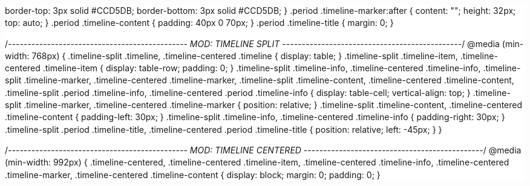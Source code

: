   border-top: 3px solid #CCD5DB;
  border-bottom: 3px solid #CCD5DB;
}
.period .timeline-marker:after {
  content: "";
  height: 32px;
  top: auto;
}
.period .timeline-content {
  padding: 40px 0 70px;
}
.period .timeline-title {
  margin: 0;
}

/*----------------------------------------------
    MOD: TIMELINE SPLIT
----------------------------------------------*/
@media (min-width: 768px) {
  .timeline-split .timeline, .timeline-centered .timeline {
    display: table;
  }
  .timeline-split .timeline-item, .timeline-centered .timeline-item {
    display: table-row;
    padding: 0;
  }
  .timeline-split .timeline-info, .timeline-centered .timeline-info,
  .timeline-split .timeline-marker,
  .timeline-centered .timeline-marker,
  .timeline-split .timeline-content,
  .timeline-centered .timeline-content,
  .timeline-split .period .timeline-info,
  .timeline-centered .period .timeline-info {
    display: table-cell;
    vertical-align: top;
  }
  .timeline-split .timeline-marker, .timeline-centered .timeline-marker {
    position: relative;
  }
  .timeline-split .timeline-content, .timeline-centered .timeline-content {
    padding-left: 30px;
  }
  .timeline-split .timeline-info, .timeline-centered .timeline-info {
    padding-right: 30px;
  }
  .timeline-split .period .timeline-title, .timeline-centered .period .timeline-title {
    position: relative;
    left: -45px;
  }
}

/*----------------------------------------------
    MOD: TIMELINE CENTERED
----------------------------------------------*/
@media (min-width: 992px) {
  .timeline-centered,
  .timeline-centered .timeline-item,
  .timeline-centered .timeline-info,
  .timeline-centered .timeline-marker,
  .timeline-centered .timeline-content {
    display: block;
    margin: 0;
    padding: 0;
  }